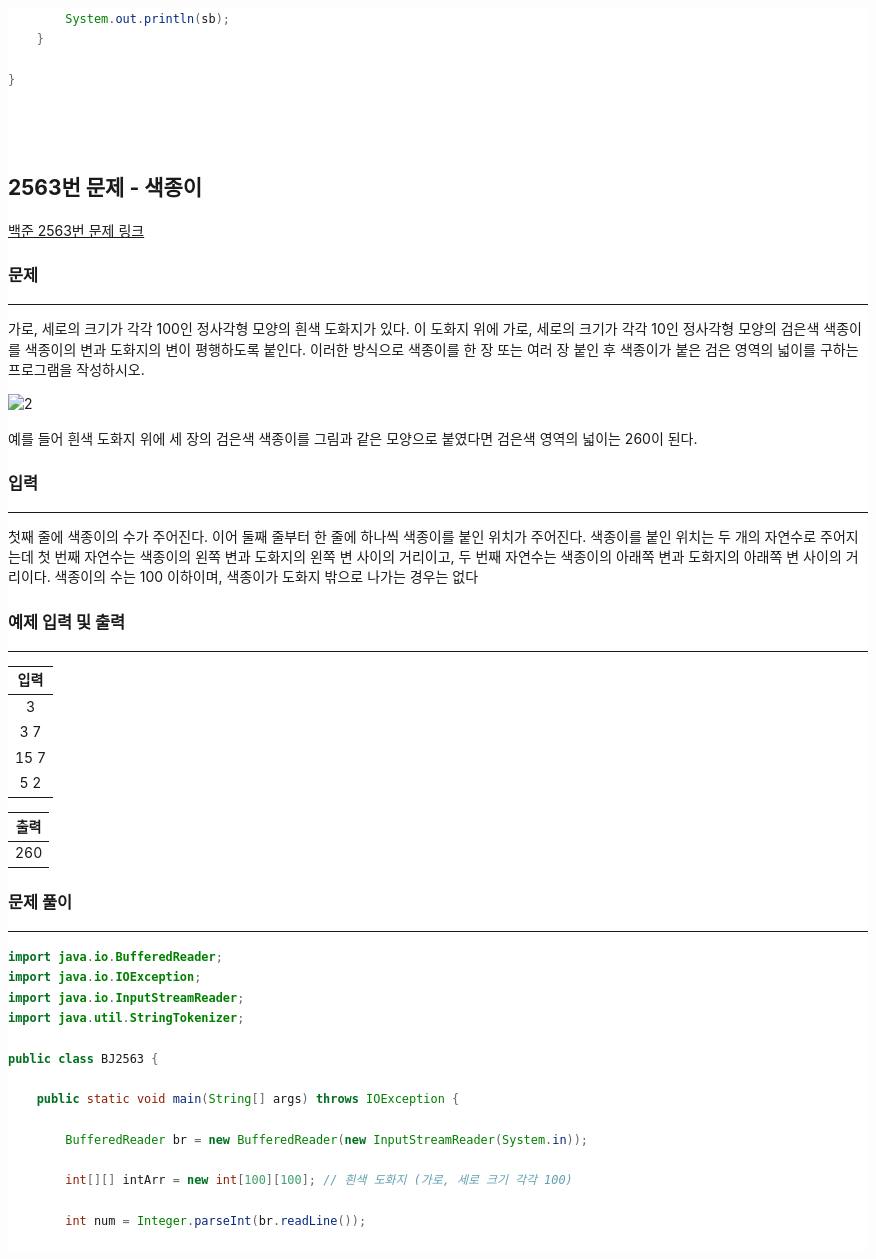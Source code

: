 ```java
		System.out.println(sb);
	}
	
}
```


<br><br>

## 2563번 문제 - 색종이
[백준 2563번 문제 링크](https://www.acmicpc.net/problem/2563)

### 문제
<hr>

가로, 세로의 크기가 각각 100인 정사각형 모양의 흰색 도화지가 있다. 이 도화지 위에 가로, 세로의 크기가 각각 10인 정사각형 모양의 검은색 색종이를 색종이의 변과 도화지의 변이 평행하도록 붙인다. 이러한 방식으로 색종이를 한 장 또는 여러 장 붙인 후 색종이가 붙은 검은 영역의 넓이를 구하는 프로그램을 작성하시오.

![2](https://github.com/no2j/no2j.github.io/assets/106552182/fd0b09e2-0095-47e9-bf6d-850e0316c4c2)

예를 들어 흰색 도화지 위에 세 장의 검은색 색종이를 그림과 같은 모양으로 붙였다면 검은색 영역의 넓이는 260이 된다.

### 입력
<hr>

첫째 줄에 색종이의 수가 주어진다. 이어 둘째 줄부터 한 줄에 하나씩 색종이를 붙인 위치가 주어진다. 색종이를 붙인 위치는 두 개의 자연수로 주어지는데 첫 번째 자연수는 색종이의 왼쪽 변과 도화지의 왼쪽 변 사이의 거리이고, 두 번째 자연수는 색종이의 아래쪽 변과 도화지의 아래쪽 변 사이의 거리이다. 색종이의 수는 100 이하이며, 색종이가 도화지 밖으로 나가는 경우는 없다

### 예제 입력 및 출력
<hr>

|입력|
|:--:|
|3|
|3 7|
|15 7|
|5 2|

|출력|
|:--:|
|260|

### 문제 풀이
<hr>

```java
import java.io.BufferedReader;
import java.io.IOException;
import java.io.InputStreamReader;
import java.util.StringTokenizer;

public class BJ2563 {

	public static void main(String[] args) throws IOException {
		
		BufferedReader br = new BufferedReader(new InputStreamReader(System.in));
		
		int[][] intArr = new int[100][100]; // 흰색 도화지 (가로, 세로 크기 각각 100)
		
		int num = Integer.parseInt(br.readLine());
		
```